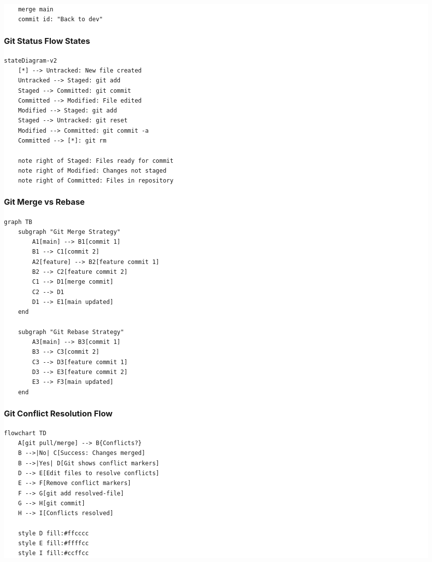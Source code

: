 ```mermaid
    merge main
    commit id: "Back to dev"
```

### Git Status Flow States

```mermaid
stateDiagram-v2
    [*] --> Untracked: New file created
    Untracked --> Staged: git add
    Staged --> Committed: git commit
    Committed --> Modified: File edited
    Modified --> Staged: git add
    Staged --> Untracked: git reset
    Modified --> Committed: git commit -a
    Committed --> [*]: git rm
    
    note right of Staged: Files ready for commit
    note right of Modified: Changes not staged
    note right of Committed: Files in repository
```

### Git Merge vs Rebase

```mermaid
graph TB
    subgraph "Git Merge Strategy"
        A1[main] --> B1[commit 1]
        B1 --> C1[commit 2]
        A2[feature] --> B2[feature commit 1]
        B2 --> C2[feature commit 2]
        C1 --> D1[merge commit]
        C2 --> D1
        D1 --> E1[main updated]
    end
    
    subgraph "Git Rebase Strategy"
        A3[main] --> B3[commit 1]
        B3 --> C3[commit 2]
        C3 --> D3[feature commit 1]
        D3 --> E3[feature commit 2]
        E3 --> F3[main updated]
    end
```

### Git Conflict Resolution Flow

```mermaid
flowchart TD
    A[git pull/merge] --> B{Conflicts?}
    B -->|No| C[Success: Changes merged]
    B -->|Yes| D[Git shows conflict markers]
    D --> E[Edit files to resolve conflicts]
    E --> F[Remove conflict markers]
    F --> G[git add resolved-file]
    G --> H[git commit]
    H --> I[Conflicts resolved]
    
    style D fill:#ffcccc
    style E fill:#ffffcc
    style I fill:#ccffcc
```
